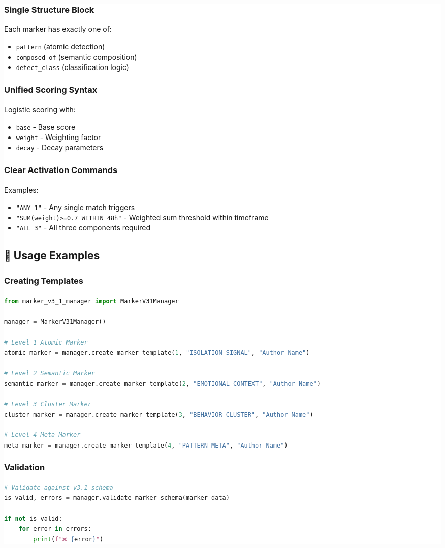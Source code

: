 ### Single Structure Block
Each marker has exactly one of:
- `pattern` (atomic detection)
- `composed_of` (semantic composition)
- `detect_class` (classification logic)

### Unified Scoring Syntax
Logistic scoring with:
- `base` - Base score
- `weight` - Weighting factor
- `decay` - Decay parameters

### Clear Activation Commands
Examples:
- `"ANY 1"` - Any single match triggers
- `"SUM(weight)>=0.7 WITHIN 48h"` - Weighted sum threshold within timeframe
- `"ALL 3"` - All three components required

## 🚀 Usage Examples

### Creating Templates

```python
from marker_v3_1_manager import MarkerV31Manager

manager = MarkerV31Manager()

# Level 1 Atomic Marker
atomic_marker = manager.create_marker_template(1, "ISOLATION_SIGNAL", "Author Name")

# Level 2 Semantic Marker  
semantic_marker = manager.create_marker_template(2, "EMOTIONAL_CONTEXT", "Author Name")

# Level 3 Cluster Marker
cluster_marker = manager.create_marker_template(3, "BEHAVIOR_CLUSTER", "Author Name")

# Level 4 Meta Marker
meta_marker = manager.create_marker_template(4, "PATTERN_META", "Author Name")
```

### Validation

```python
# Validate against v3.1 schema
is_valid, errors = manager.validate_marker_schema(marker_data)

if not is_valid:
    for error in errors:
        print(f"❌ {error}")
```
